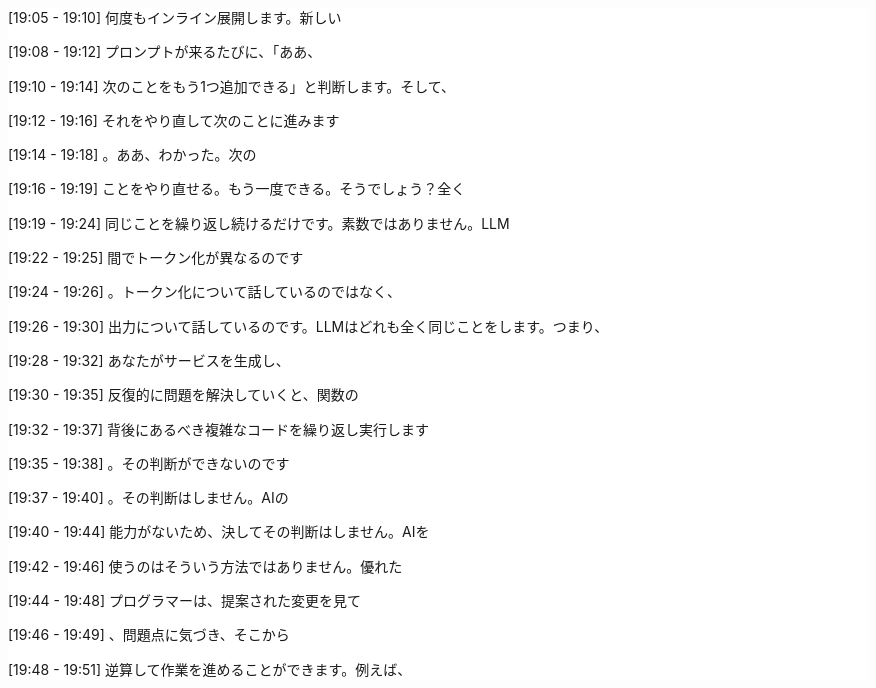 [19:05 - 19:10]
何度もインライン展開します。新しい

[19:08 - 19:12]
プロンプトが来るたびに、「ああ、

[19:10 - 19:14]
次のことをもう1つ追加できる」と判断します。そして、

[19:12 - 19:16]
それをやり直して次のことに進みます

[19:14 - 19:18]
。ああ、わかった。次の

[19:16 - 19:19]
ことをやり直せる。もう一度できる。そうでしょう？全く

[19:19 - 19:24]
同じことを繰り返し続けるだけです。素数ではありません。LLM

[19:22 - 19:25]
間でトークン化が異なるのです

[19:24 - 19:26]
。トークン化について話しているのではなく、

[19:26 - 19:30]
出力について話しているのです。LLMはどれも全く同じことをします。つまり、

[19:28 - 19:32]
あなたがサービスを生成し、

[19:30 - 19:35]
反復的に問題を解決していくと、関数の

[19:32 - 19:37]
背後にあるべき複雑なコードを繰り返し実行します

[19:35 - 19:38]
。その判断ができないのです

[19:37 - 19:40]
。その判断はしません。AIの

[19:40 - 19:44]
能力がないため、決してその判断はしません。AIを

[19:42 - 19:46]
使うのはそういう方法ではありません。優れた

[19:44 - 19:48]
プログラマーは、提案された変更を見て

[19:46 - 19:49]
、問題点に気づき、そこから

[19:48 - 19:51]
逆算して作業を進めることができます。例えば、
